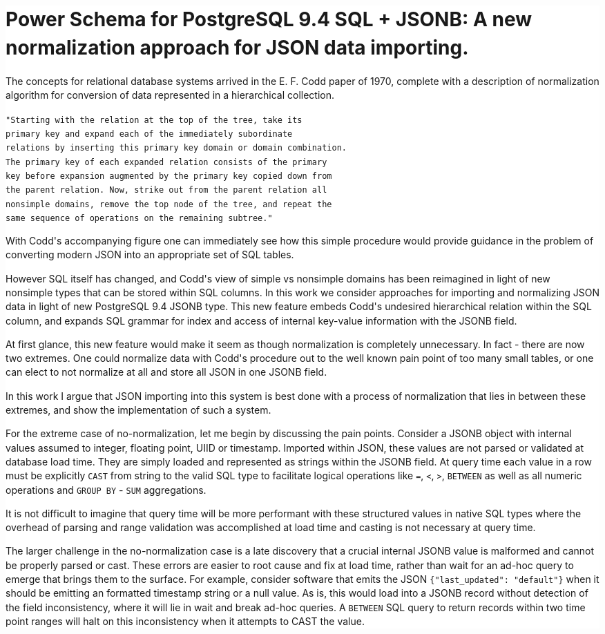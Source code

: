 # Power Schema for PostgreSQL 9.4 SQL + JSONB: A new normalization approach for JSON data importing.

The concepts for relational database systems arrived in the E. F. Codd
paper of 1970, complete with a description of normalization algorithm for 
conversion of data represented in a hierarchical collection.

	"Starting with the relation at the top of the tree, take its 
	primary key and expand each of the immediately subordinate 
	relations by inserting this primary key domain or domain combination. 
	The primary key of each expanded relation consists of the primary 
	key before expansion augmented by the primary key copied down from 
	the parent relation. Now, strike out from the parent relation all 
	nonsimple domains, remove the top node of the tree, and repeat the 
	same sequence of operations on the remaining subtree."

With Codd's accompanying figure one can immediately see how this simple
procedure would provide guidance in the problem of converting modern JSON 
into an appropriate set of SQL tables.

However SQL itself has changed, and Codd's view of simple vs nonsimple domains
has been reimagined in light of new nonsimple types that can be stored within
SQL columns. In this work we consider approaches for importing and normalizing 
JSON data in light of new PostgreSQL 9.4 JSONB type. This new feature 
embeds Codd's undesired hierarchical relation within the SQL column, and 
expands SQL grammar for index and access of internal key-value information
with the JSONB field. 

At first glance, this new feature would make it seem as though normalization 
is completely unnecessary. In fact - there are now two extremes. One could 
normalize data with Codd's procedure out to the well known pain point of 
too many small tables, or one can elect to not normalize at all and 
store all JSON in one JSONB field.

In this work I argue that JSON importing into this system is best done
with a process of normalization that lies in between these extremes, and
show the implementation of such a system.

For the extreme case of no-normalization, let me begin by discussing the
pain points. Consider a JSONB object with internal values assumed to integer, 
floating point, UIID or timestamp. Imported within JSON, these values are 
not parsed or validated at database load time. They are simply loaded and 
represented as strings within the JSONB field.  At query time each value in
a row must be explicitly `CAST` from string to the valid SQL type to 
facilitate logical operations like `=`, `<`, `>`, `BETWEEN` as well as all
numeric operations and `GROUP BY` - `SUM` aggregations.

It is not difficult to imagine that query time will be more performant with
these structured values in native SQL types where the overhead of parsing and 
range validation was accomplished at load time and casting is not necessary at 
query time.

The larger challenge in the no-normalization case is a late discovery that 
a crucial internal JSONB value is malformed and cannot be properly parsed 
or cast. These errors are easier to root cause and fix at load time, rather 
than wait for an ad-hoc query to emerge that brings them to the surface. For 
example, consider software that emits the JSON `{"last_updated": "default"}` 
when it should be emitting an formatted timestamp string or a null value. 
As is, this would load into a JSONB record without detection of the field 
inconsistency, where it will lie in wait and break ad-hoc queries. 
A `BETWEEN` SQL query to return records within two time point ranges will 
halt on this inconsistency when it attempts to CAST the value.
